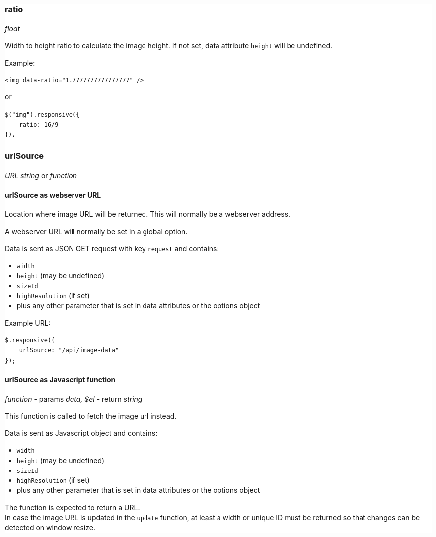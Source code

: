 
### ratio

*float*

Width to height ratio to calculate the image height. If not set, data attribute `height` will be undefined.

Example:

    <img data-ratio="1.7777777777777777" />

or 

    $("img").responsive({
        ratio: 16/9
    });
    

### urlSource

*URL string* or *function*

#### urlSource as webserver URL

Location where image URL will be returned. This will normally be a webserver address.

A webserver URL will normally be set in a global option.

Data is sent as JSON GET request with key `request` and contains:

* `width`
* `height` (may be undefined)
* `sizeId`
* `highResolution` (if set)
* plus any other parameter that is set in data attributes or the options object

Example URL:

    $.responsive({
        urlSource: "/api/image-data"
    });

#### urlSource as Javascript function

*function* - params *data, $el* - return *string*

This function is called to fetch the image url instead. 

Data is sent as Javascript object and contains:

* `width`
* `height` (may be undefined)
* `sizeId`
* `highResolution` (if set)
* plus any other parameter that is set in data attributes or the options object

The function is expected to return a URL.<br />
In case the image URL is updated in the `update` function, at least a width or unique ID must be returned so that changes can be detected on window resize.
